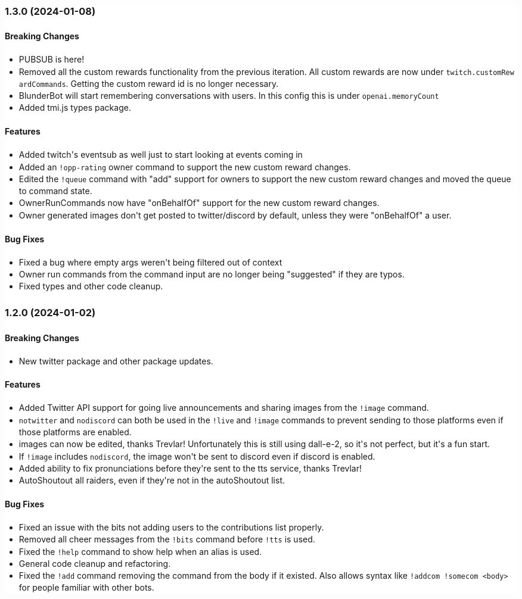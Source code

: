 ### 1.3.0 (2024-01-08)

#### Breaking Changes

- PUBSUB is here!
- Removed all the custom rewards functionality from the previous iteration. All custom rewards are now under `twitch.customRewardCommands`. Getting the custom reward id is no longer necessary.
- BlunderBot will start remembering conversations with users. In this config this is under `openai.memoryCount`
- Added tmi.js types package.

#### Features

- Added twitch's eventsub as well just to start looking at events coming in
- Added an `!opp-rating` owner command to support the new custom reward changes.
- Edited the `!queue` command with "add" support for owners to support the new custom reward changes and moved the queue to command state.
- OwnerRunCommands now have "onBehalfOf" support for the new custom reward changes.
- Owner generated images don't get posted to twitter/discord by default, unless they were "onBehalfOf" a user.

#### Bug Fixes

- Fixed a bug where empty args weren't being filtered out of context
- Owner run commands from the command input are no longer being "suggested" if they are typos.
- Fixed types and other code cleanup.

### 1.2.0 (2024-01-02)

#### Breaking Changes

- New twitter package and other package updates.

#### Features

- Added Twitter API support for going live announcements and sharing images from the `!image` command.
- `notwitter` and `nodiscord` can both be used in the `!live` and `!image` commands to prevent sending to those platforms even if those platforms are enabled.
- images can now be edited, thanks Trevlar! Unfortunately this is still using dall-e-2, so it's not perfect, but it's a fun start.
- If `!image` includes `nodiscord`, the image won't be sent to discord even if discord is enabled.
- Added ability to fix pronunciations before they're sent to the tts service, thanks Trevlar!
- AutoShoutout all raiders, even if they're not in the autoShoutout list.

#### Bug Fixes

- Fixed an issue with the bits not adding users to the contributions list properly.
- Removed all cheer messages from the `!bits` command before `!tts` is used.
- Fixed the `!help` command to show help when an alias is used.
- General code cleanup and refactoring.
- Fixed the `!add` command removing the command from the body if it existed. Also allows syntax like `!addcom !somecom <body>` for people familiar with other bots.
